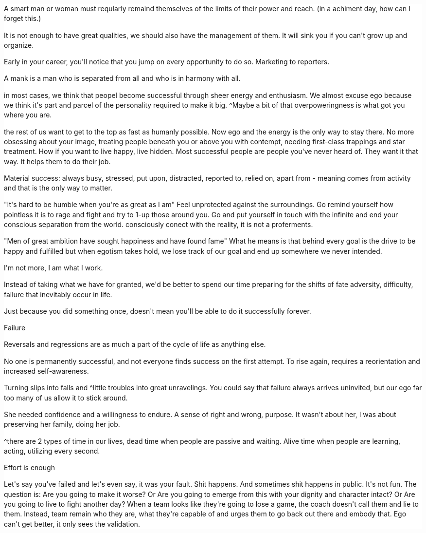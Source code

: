 A smart man or woman must reqularly remaind themselves of the limits of their power and reach.
(in a achiment day, how can I forget this.)

It is not enough to have great qualities, we should also have the management of them. It will sink you if you can't grow up and organize.

Early in your career, you'll notice that you jump on every opportunity to do so. Marketing to reporters.

A mank is a man who is separated from all and who is in harmony with all.

in most cases, we think that peopel become successful through sheer energy and enthusiasm. We almost excuse ego because we think it's part and parcel of the personality required to make it big. ^Maybe a bit of that overpoweringness is what got you where you are.

the rest of us want to get to the top as fast as humanly possible. Now ego and the energy is the only way to stay there. No more obsessing about your image, treating people beneath you or above you with contempt, needing first-class trappings and star treatment. How if you want to live happy, live hidden. Most successful people are people you've never heard of. They want it that way. It helps them to do their job.

Material success: always busy, stressed, put upon, distracted, reported to, relied on, apart from - meaning comes from activity and that is the only way to matter.

"It's hard to be humble when you're as great as I am" Feel unprotected against the surroundings. Go remind yourself how pointless it is to rage and fight and try to 1-up those around you. Go and put yourself in touch with the infinite and end your conscious separation from the world. consciously conect with the reality, it is not a proferments.

"Men of great ambition have sought happiness and have found fame" What he means is that behind every goal is the drive to be happy and fulfilled but when egotism takes hold, we lose track of our goal and end up somewhere we never intended.

I'm not more, I am what I work.

Instead of taking what we have for granted, we'd be better to spend our time preparing for the shifts of fate adversity, difficulty, failure that inevitably occur in life.

Just because you did something once, doesn't mean you'll be able to do it successfully forever.

Failure

Reversals and regressions are as much a part of the cycle of life as anything else.

No one is permanently successful, and not everyone finds success on the first attempt. To rise again, requires a reorientation and increased self-awareness.

Turning slips into falls and ^little troubles into great unravelings. You could say that failure always arrives uninvited, but our ego far too many of us allow it to stick around.

She needed confidence and a willingness to endure. A sense of right and wrong, purpose. It wasn't about her, I was about preserving her family, doing her job.

^there are 2 types of time in our lives, dead time when people are passive and waiting. Alive time when people are learning, acting, utilizing every second.

Effort is enough

Let's say you've failed and let's even say, it was your fault. Shit happens. And sometimes shit happens in public. It's not fun. The question is: Are you going to make it worse? Or Are you going to emerge from this with your dignity and character intact? Or Are you going to live to fight another day? When a team looks like they're going to lose a game, the coach doesn't call them and lie to them. Instead, team remain who they are, what they're capable of and urges them to go back out there and embody that. Ego can't get better, it only sees the validation.
